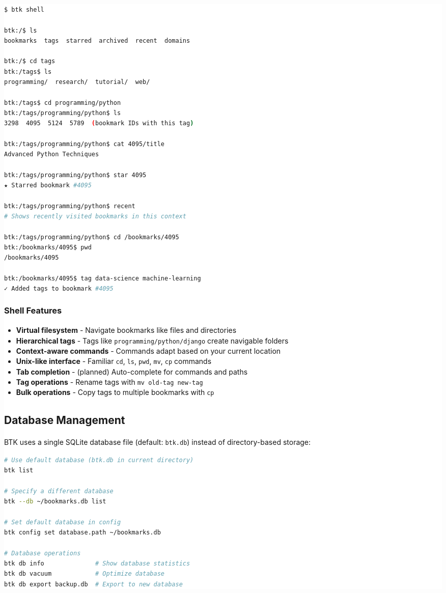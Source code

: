 ```sh
$ btk shell

btk:/$ ls
bookmarks  tags  starred  archived  recent  domains

btk:/$ cd tags
btk:/tags$ ls
programming/  research/  tutorial/  web/

btk:/tags$ cd programming/python
btk:/tags/programming/python$ ls
3298  4095  5124  5789  (bookmark IDs with this tag)

btk:/tags/programming/python$ cat 4095/title
Advanced Python Techniques

btk:/tags/programming/python$ star 4095
★ Starred bookmark #4095

btk:/tags/programming/python$ recent
# Shows recently visited bookmarks in this context

btk:/tags/programming/python$ cd /bookmarks/4095
btk:/bookmarks/4095$ pwd
/bookmarks/4095

btk:/bookmarks/4095$ tag data-science machine-learning
✓ Added tags to bookmark #4095
```

### Shell Features

- **Virtual filesystem** - Navigate bookmarks like files and directories
- **Hierarchical tags** - Tags like `programming/python/django` create navigable folders
- **Context-aware commands** - Commands adapt based on your current location
- **Unix-like interface** - Familiar `cd`, `ls`, `pwd`, `mv`, `cp` commands
- **Tab completion** - (planned) Auto-complete for commands and paths
- **Tag operations** - Rename tags with `mv old-tag new-tag`
- **Bulk operations** - Copy tags to multiple bookmarks with `cp`

## Database Management

BTK uses a single SQLite database file (default: `btk.db`) instead of directory-based storage:

```sh
# Use default database (btk.db in current directory)
btk list

# Specify a different database
btk --db ~/bookmarks.db list

# Set default database in config
btk config set database.path ~/bookmarks.db

# Database operations
btk db info              # Show database statistics
btk db vacuum            # Optimize database
btk db export backup.db  # Export to new database
```

